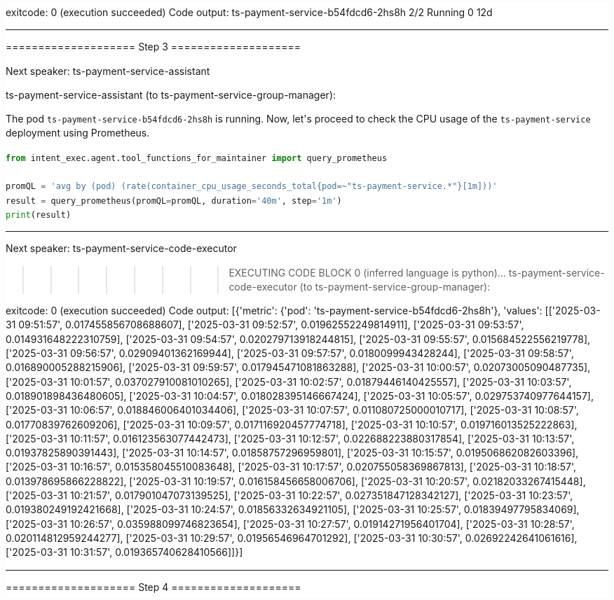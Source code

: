 exitcode: 0 (execution succeeded)
Code output: 
ts-payment-service-b54fdcd6-2hs8h               2/2     Running   0             12d


--------------------------------------------------------------------------------
==================== Step 3 ====================

Next speaker: ts-payment-service-assistant

ts-payment-service-assistant (to ts-payment-service-group-manager):

The pod `ts-payment-service-b54fdcd6-2hs8h` is running. Now, let's proceed to check the CPU usage of the `ts-payment-service` deployment using Prometheus.

```python
from intent_exec.agent.tool_functions_for_maintainer import query_prometheus

promQL = 'avg by (pod) (rate(container_cpu_usage_seconds_total{pod=~"ts-payment-service.*"}[1m]))'
result = query_prometheus(promQL=promQL, duration='40m', step='1m')
print(result)
```

--------------------------------------------------------------------------------

Next speaker: ts-payment-service-code-executor


>>>>>>>> EXECUTING CODE BLOCK 0 (inferred language is python)...
ts-payment-service-code-executor (to ts-payment-service-group-manager):

exitcode: 0 (execution succeeded)
Code output: 
[{'metric': {'pod': 'ts-payment-service-b54fdcd6-2hs8h'}, 'values': [['2025-03-31 09:51:57', 0.017455856708688607], ['2025-03-31 09:52:57', 0.01962552249814911], ['2025-03-31 09:53:57', 0.014931648222310759], ['2025-03-31 09:54:57', 0.020279713918244815], ['2025-03-31 09:55:57', 0.015684522556219778], ['2025-03-31 09:56:57', 0.02909401362169944], ['2025-03-31 09:57:57', 0.0180099943428244], ['2025-03-31 09:58:57', 0.016890005288215906], ['2025-03-31 09:59:57', 0.017945471081863288], ['2025-03-31 10:00:57', 0.02073005090487735], ['2025-03-31 10:01:57', 0.037027910081010265], ['2025-03-31 10:02:57', 0.01879446140425557], ['2025-03-31 10:03:57', 0.018901898436480605], ['2025-03-31 10:04:57', 0.018028395146667424], ['2025-03-31 10:05:57', 0.029753740977644157], ['2025-03-31 10:06:57', 0.018846006401034406], ['2025-03-31 10:07:57', 0.011080725000010717], ['2025-03-31 10:08:57', 0.01770839762609206], ['2025-03-31 10:09:57', 0.017116920457774718], ['2025-03-31 10:10:57', 0.019716013525222863], ['2025-03-31 10:11:57', 0.016123563077442473], ['2025-03-31 10:12:57', 0.022688223880317854], ['2025-03-31 10:13:57', 0.01937825890391443], ['2025-03-31 10:14:57', 0.01858757296959801], ['2025-03-31 10:15:57', 0.019506862082603396], ['2025-03-31 10:16:57', 0.015358045510083648], ['2025-03-31 10:17:57', 0.020755058369867813], ['2025-03-31 10:18:57', 0.013978695866228822], ['2025-03-31 10:19:57', 0.016158456658006706], ['2025-03-31 10:20:57', 0.02182033267415448], ['2025-03-31 10:21:57', 0.017901047073139525], ['2025-03-31 10:22:57', 0.027351847128342127], ['2025-03-31 10:23:57', 0.019380249192421668], ['2025-03-31 10:24:57', 0.01856332634921105], ['2025-03-31 10:25:57', 0.01839497795834069], ['2025-03-31 10:26:57', 0.035988099746823654], ['2025-03-31 10:27:57', 0.01914271956401704], ['2025-03-31 10:28:57', 0.020114812959244277], ['2025-03-31 10:29:57', 0.01956546964701292], ['2025-03-31 10:30:57', 0.02692242641061616], ['2025-03-31 10:31:57', 0.019365740628410566]]}]


--------------------------------------------------------------------------------
==================== Step 4 ====================
